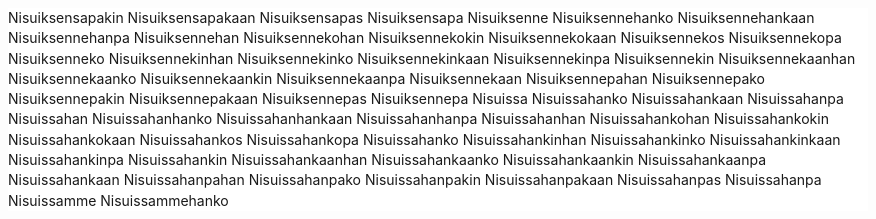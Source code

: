 Nisuiksensapakin
Nisuiksensapakaan
Nisuiksensapas
Nisuiksensapa
Nisuiksenne
Nisuiksennehanko
Nisuiksennehankaan
Nisuiksennehanpa
Nisuiksennehan
Nisuiksennekohan
Nisuiksennekokin
Nisuiksennekokaan
Nisuiksennekos
Nisuiksennekopa
Nisuiksenneko
Nisuiksennekinhan
Nisuiksennekinko
Nisuiksennekinkaan
Nisuiksennekinpa
Nisuiksennekin
Nisuiksennekaanhan
Nisuiksennekaanko
Nisuiksennekaankin
Nisuiksennekaanpa
Nisuiksennekaan
Nisuiksennepahan
Nisuiksennepako
Nisuiksennepakin
Nisuiksennepakaan
Nisuiksennepas
Nisuiksennepa
Nisuissa
Nisuissahanko
Nisuissahankaan
Nisuissahanpa
Nisuissahan
Nisuissahanhanko
Nisuissahanhankaan
Nisuissahanhanpa
Nisuissahanhan
Nisuissahankohan
Nisuissahankokin
Nisuissahankokaan
Nisuissahankos
Nisuissahankopa
Nisuissahanko
Nisuissahankinhan
Nisuissahankinko
Nisuissahankinkaan
Nisuissahankinpa
Nisuissahankin
Nisuissahankaanhan
Nisuissahankaanko
Nisuissahankaankin
Nisuissahankaanpa
Nisuissahankaan
Nisuissahanpahan
Nisuissahanpako
Nisuissahanpakin
Nisuissahanpakaan
Nisuissahanpas
Nisuissahanpa
Nisuissamme
Nisuissammehanko